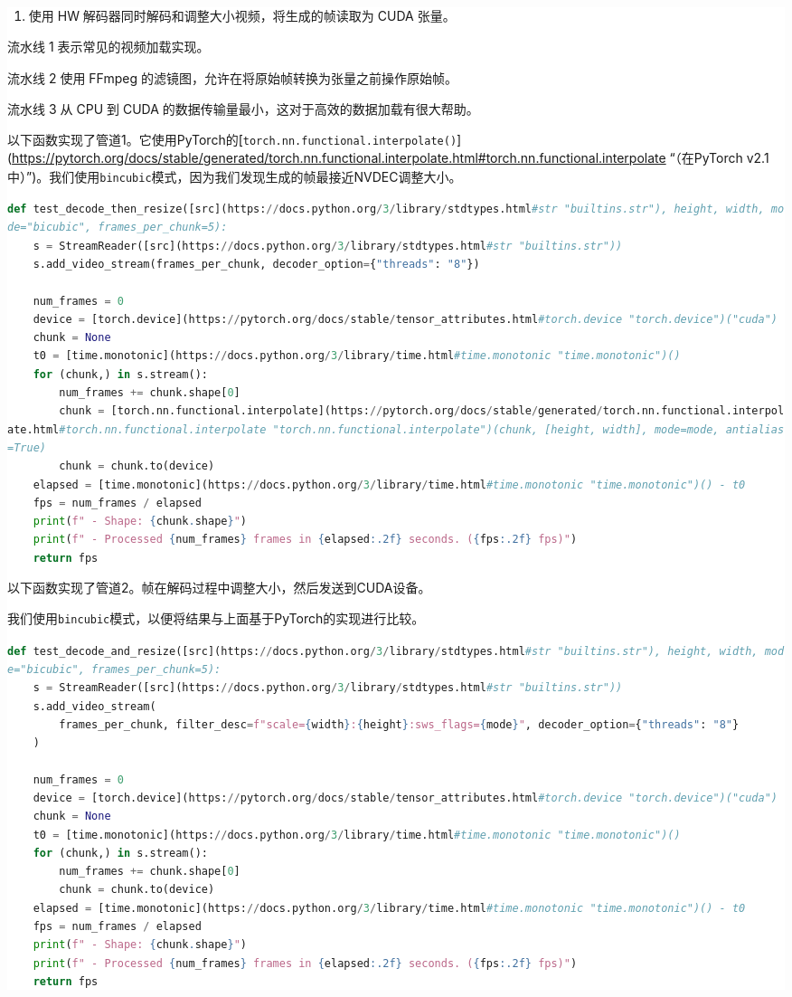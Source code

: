 1.  使用 HW 解码器同时解码和调整大小视频，将生成的帧读取为 CUDA 张量。

流水线 1 表示常见的视频加载实现。

流水线 2 使用 FFmpeg 的滤镜图，允许在将原始帧转换为张量之前操作原始帧。

流水线 3 从 CPU 到 CUDA 的数据传输量最小，这对于高效的数据加载有很大帮助。

以下函数实现了管道1。它使用PyTorch的[`torch.nn.functional.interpolate()`](https://pytorch.org/docs/stable/generated/torch.nn.functional.interpolate.html#torch.nn.functional.interpolate “（在PyTorch v2.1中）”)。我们使用`bincubic`模式，因为我们发现生成的帧最接近NVDEC调整大小。

```py
def test_decode_then_resize([src](https://docs.python.org/3/library/stdtypes.html#str "builtins.str"), height, width, mode="bicubic", frames_per_chunk=5):
    s = StreamReader([src](https://docs.python.org/3/library/stdtypes.html#str "builtins.str"))
    s.add_video_stream(frames_per_chunk, decoder_option={"threads": "8"})

    num_frames = 0
    device = [torch.device](https://pytorch.org/docs/stable/tensor_attributes.html#torch.device "torch.device")("cuda")
    chunk = None
    t0 = [time.monotonic](https://docs.python.org/3/library/time.html#time.monotonic "time.monotonic")()
    for (chunk,) in s.stream():
        num_frames += chunk.shape[0]
        chunk = [torch.nn.functional.interpolate](https://pytorch.org/docs/stable/generated/torch.nn.functional.interpolate.html#torch.nn.functional.interpolate "torch.nn.functional.interpolate")(chunk, [height, width], mode=mode, antialias=True)
        chunk = chunk.to(device)
    elapsed = [time.monotonic](https://docs.python.org/3/library/time.html#time.monotonic "time.monotonic")() - t0
    fps = num_frames / elapsed
    print(f" - Shape: {chunk.shape}")
    print(f" - Processed {num_frames} frames in {elapsed:.2f} seconds. ({fps:.2f} fps)")
    return fps 
```

以下函数实现了管道2。帧在解码过程中调整大小，然后发送到CUDA设备。

我们使用`bincubic`模式，以便将结果与上面基于PyTorch的实现进行比较。

```py
def test_decode_and_resize([src](https://docs.python.org/3/library/stdtypes.html#str "builtins.str"), height, width, mode="bicubic", frames_per_chunk=5):
    s = StreamReader([src](https://docs.python.org/3/library/stdtypes.html#str "builtins.str"))
    s.add_video_stream(
        frames_per_chunk, filter_desc=f"scale={width}:{height}:sws_flags={mode}", decoder_option={"threads": "8"}
    )

    num_frames = 0
    device = [torch.device](https://pytorch.org/docs/stable/tensor_attributes.html#torch.device "torch.device")("cuda")
    chunk = None
    t0 = [time.monotonic](https://docs.python.org/3/library/time.html#time.monotonic "time.monotonic")()
    for (chunk,) in s.stream():
        num_frames += chunk.shape[0]
        chunk = chunk.to(device)
    elapsed = [time.monotonic](https://docs.python.org/3/library/time.html#time.monotonic "time.monotonic")() - t0
    fps = num_frames / elapsed
    print(f" - Shape: {chunk.shape}")
    print(f" - Processed {num_frames} frames in {elapsed:.2f} seconds. ({fps:.2f} fps)")
    return fps 
```
